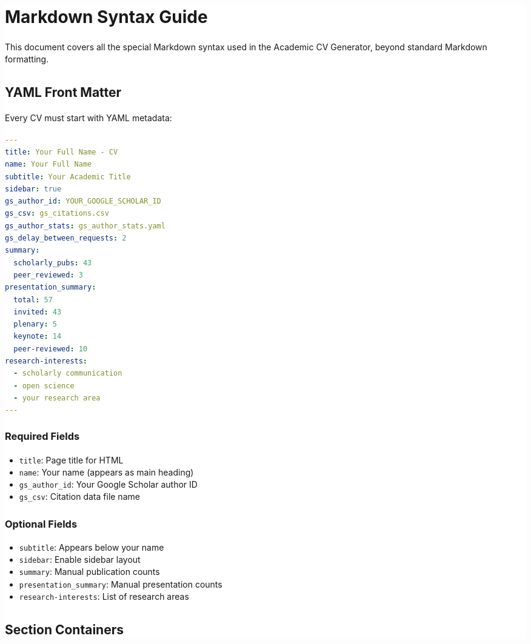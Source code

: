 # Markdown Syntax Guide

This document covers all the special Markdown syntax used in the Academic CV Generator, beyond standard Markdown formatting.

## YAML Front Matter

Every CV must start with YAML metadata:

```yaml
---
title: Your Full Name - CV
name: Your Full Name
subtitle: Your Academic Title
sidebar: true
gs_author_id: YOUR_GOOGLE_SCHOLAR_ID
gs_csv: gs_citations.csv
gs_author_stats: gs_author_stats.yaml
gs_delay_between_requests: 2
summary:
  scholarly_pubs: 43
  peer_reviewed: 3
presentation_summary:
  total: 57
  invited: 43
  plenary: 5
  keynote: 14
  peer-reviewed: 10
research-interests:
  - scholarly communication
  - open science
  - your research area
---
```

### Required Fields
- `title`: Page title for HTML
- `name`: Your name (appears as main heading)
- `gs_author_id`: Your Google Scholar author ID
- `gs_csv`: Citation data file name

### Optional Fields
- `subtitle`: Appears below your name
- `sidebar`: Enable sidebar layout
- `summary`: Manual publication counts
- `presentation_summary`: Manual presentation counts
- `research-interests`: List of research areas

## Section Containers
